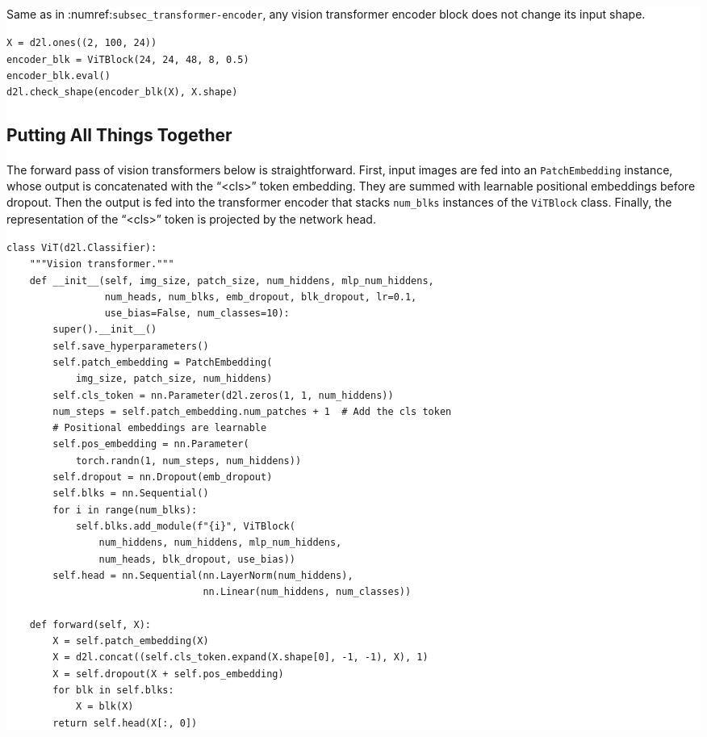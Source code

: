 Same as in :numref:`subsec_transformer-encoder`,
any vision transformer encoder block does not change its input shape.

```{.python .input}
X = d2l.ones((2, 100, 24))
encoder_blk = ViTBlock(24, 24, 48, 8, 0.5)
encoder_blk.eval()
d2l.check_shape(encoder_blk(X), X.shape)
```

## Putting All Things Together

The forward pass of vision transformers below is straightforward.
First, input images are fed into an `PatchEmbedding` instance,
whose output is concatenated with the “&lt;cls&gt;”  token embedding. They are summed with learnable positional embeddings before dropout.
Then the output is fed into the transformer encoder that stacks `num_blks` instances of the `ViTBlock` class.
Finally, the representation of the “&lt;cls&gt;”  token is projected by the network head.

```{.python .input}
class ViT(d2l.Classifier):
    """Vision transformer."""
    def __init__(self, img_size, patch_size, num_hiddens, mlp_num_hiddens,
                 num_heads, num_blks, emb_dropout, blk_dropout, lr=0.1,
                 use_bias=False, num_classes=10):
        super().__init__()
        self.save_hyperparameters()
        self.patch_embedding = PatchEmbedding(
            img_size, patch_size, num_hiddens)
        self.cls_token = nn.Parameter(d2l.zeros(1, 1, num_hiddens))
        num_steps = self.patch_embedding.num_patches + 1  # Add the cls token
        # Positional embeddings are learnable
        self.pos_embedding = nn.Parameter(
            torch.randn(1, num_steps, num_hiddens))
        self.dropout = nn.Dropout(emb_dropout)
        self.blks = nn.Sequential()
        for i in range(num_blks):
            self.blks.add_module(f"{i}", ViTBlock(
                num_hiddens, num_hiddens, mlp_num_hiddens,
                num_heads, blk_dropout, use_bias))
        self.head = nn.Sequential(nn.LayerNorm(num_hiddens),
                                  nn.Linear(num_hiddens, num_classes))

    def forward(self, X):
        X = self.patch_embedding(X)
        X = d2l.concat((self.cls_token.expand(X.shape[0], -1, -1), X), 1)
        X = self.dropout(X + self.pos_embedding)
        for blk in self.blks:
            X = blk(X)
        return self.head(X[:, 0])
```
